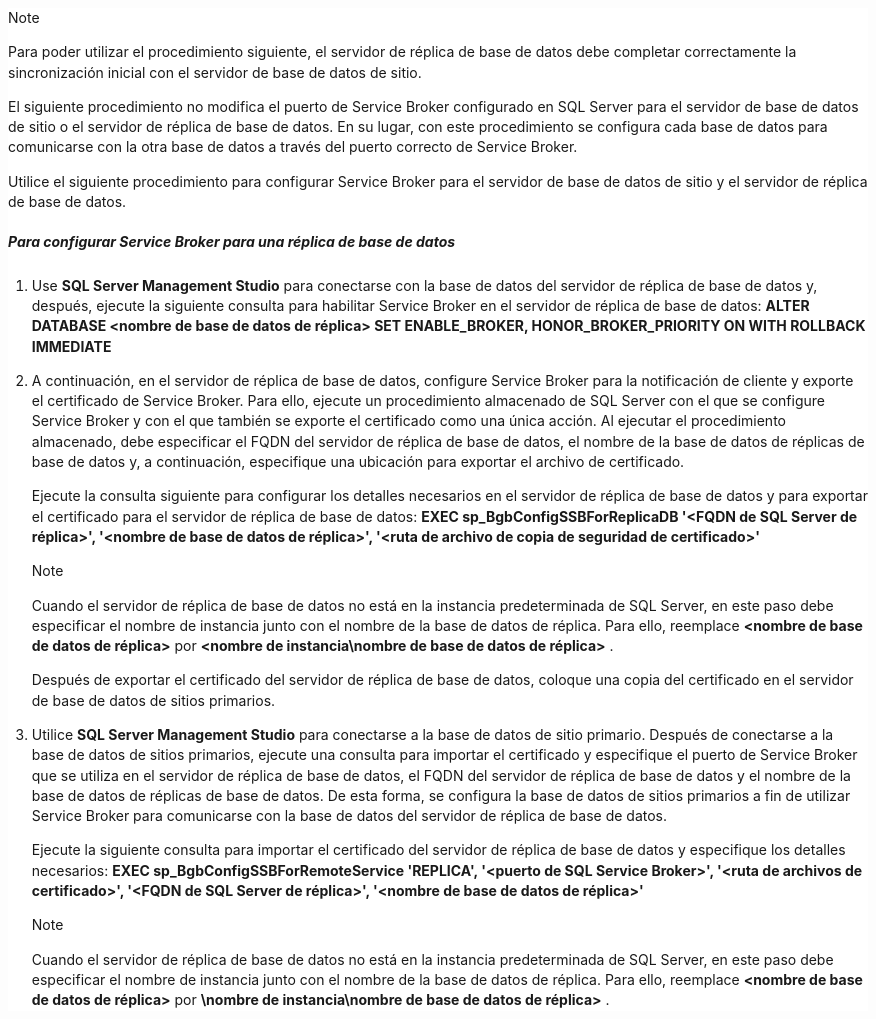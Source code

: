 > [!NOTE]  
>  Para poder utilizar el procedimiento siguiente, el servidor de réplica de base de datos debe completar correctamente la sincronización inicial con el servidor de base de datos de sitio.  

 El siguiente procedimiento no modifica el puerto de Service Broker configurado en SQL Server para el servidor de base de datos de sitio o el servidor de réplica de base de datos. En su lugar, con este procedimiento se configura cada base de datos para comunicarse con la otra base de datos a través del puerto correcto de Service Broker.  

 Utilice el siguiente procedimiento para configurar Service Broker para el servidor de base de datos de sitio y el servidor de réplica de base de datos.  

##### <a name="to-configure-the-service-broker-for-a-database-replica"></a>Para configurar Service Broker para una réplica de base de datos  

1. Use **SQL Server Management Studio** para conectarse con la base de datos del servidor de réplica de base de datos y, después, ejecute la siguiente consulta para habilitar Service Broker en el servidor de réplica de base de datos: **ALTER DATABASE &lt;nombre de base de datos de réplica\> SET ENABLE_BROKER, HONOR_BROKER_PRIORITY ON WITH ROLLBACK IMMEDIATE**  

2. A continuación, en el servidor de réplica de base de datos, configure Service Broker para la notificación de cliente y exporte el certificado de Service Broker. Para ello, ejecute un procedimiento almacenado de SQL Server con el que se configure Service Broker y con el que también se exporte el certificado como una única acción. Al ejecutar el procedimiento almacenado, debe especificar el FQDN del servidor de réplica de base de datos, el nombre de la base de datos de réplicas de base de datos y, a continuación, especifique una ubicación para exportar el archivo de certificado.  

    Ejecute la consulta siguiente para configurar los detalles necesarios en el servidor de réplica de base de datos y para exportar el certificado para el servidor de réplica de base de datos: **EXEC sp_BgbConfigSSBForReplicaDB '&lt;FQDN de SQL Server de réplica\>', '&lt;nombre de base de datos de réplica\>', '&lt;ruta de archivo de copia de seguridad de certificado\>'**  

   > [!NOTE]  
   >  Cuando el servidor de réplica de base de datos no está en la instancia predeterminada de SQL Server, en este paso debe especificar el nombre de instancia junto con el nombre de la base de datos de réplica. Para ello, reemplace **&lt;nombre de base de datos de réplica\>** por **&lt;nombre de instancia\\nombre de base de datos de réplica\>** .  

    Después de exportar el certificado del servidor de réplica de base de datos, coloque una copia del certificado en el servidor de base de datos de sitios primarios.  

3. Utilice **SQL Server Management Studio** para conectarse a la base de datos de sitio primario. Después de conectarse a la base de datos de sitios primarios, ejecute una consulta para importar el certificado y especifique el puerto de Service Broker que se utiliza en el servidor de réplica de base de datos, el FQDN del servidor de réplica de base de datos y el nombre de la base de datos de réplicas de base de datos. De esta forma, se configura la base de datos de sitios primarios a fin de utilizar Service Broker para comunicarse con la base de datos del servidor de réplica de base de datos.  

    Ejecute la siguiente consulta para importar el certificado del servidor de réplica de base de datos y especifique los detalles necesarios: **EXEC sp_BgbConfigSSBForRemoteService 'REPLICA', '&lt;puerto de SQL Service Broker\>', '&lt;ruta de archivos de certificado\>', '&lt;FQDN de SQL Server de réplica\>', '&lt;nombre de base de datos de réplica\>'**  

   > [!NOTE]  
   >  Cuando el servidor de réplica de base de datos no está en la instancia predeterminada de SQL Server, en este paso debe especificar el nombre de instancia junto con el nombre de la base de datos de réplica. Para ello, reemplace **&lt;nombre de base de datos de réplica\>** por **\nombre de instancia\\nombre de base de datos de réplica\>** .  
